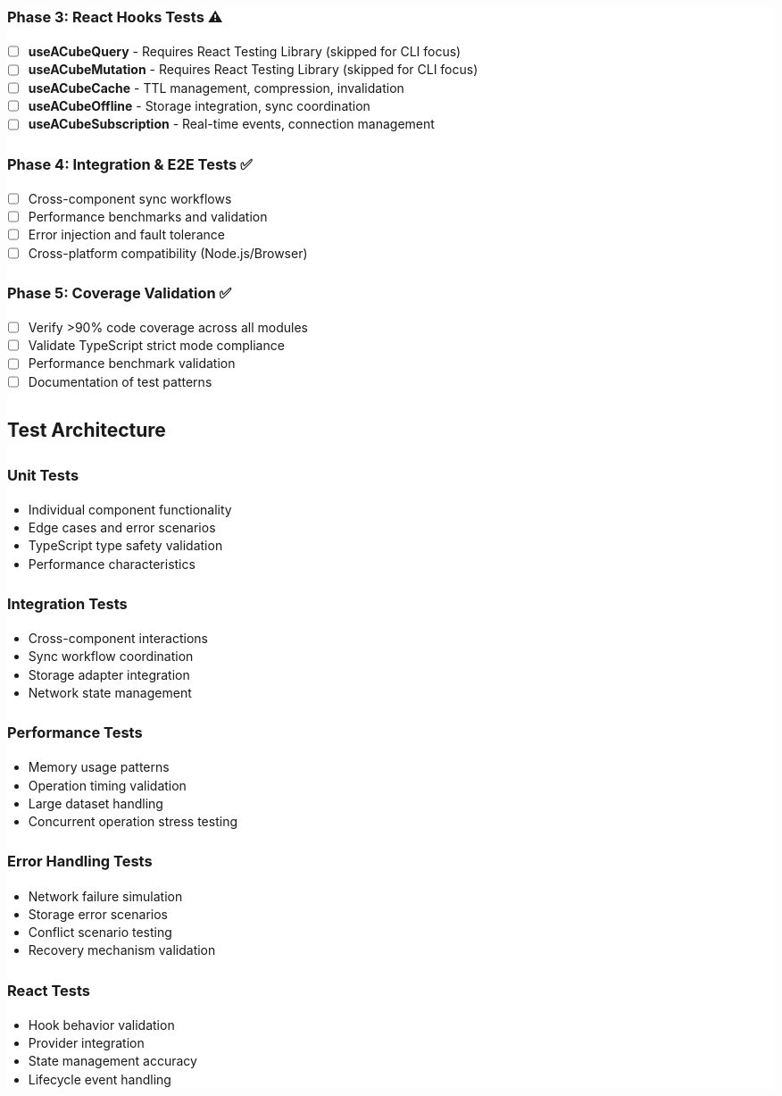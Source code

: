 ### Phase 3: React Hooks Tests ⚠️
- [ ] **useACubeQuery** - Requires React Testing Library (skipped for CLI focus)
- [ ] **useACubeMutation** - Requires React Testing Library (skipped for CLI focus)
- [ ] **useACubeCache** - TTL management, compression, invalidation
- [ ] **useACubeOffline** - Storage integration, sync coordination
- [ ] **useACubeSubscription** - Real-time events, connection management

### Phase 4: Integration & E2E Tests ✅
- [ ] Cross-component sync workflows
- [ ] Performance benchmarks and validation
- [ ] Error injection and fault tolerance
- [ ] Cross-platform compatibility (Node.js/Browser)

### Phase 5: Coverage Validation ✅
- [ ] Verify >90% code coverage across all modules
- [ ] Validate TypeScript strict mode compliance
- [ ] Performance benchmark validation
- [ ] Documentation of test patterns

## Test Architecture

### Unit Tests
- Individual component functionality
- Edge cases and error scenarios
- TypeScript type safety validation
- Performance characteristics

### Integration Tests
- Cross-component interactions
- Sync workflow coordination
- Storage adapter integration
- Network state management

### Performance Tests
- Memory usage patterns
- Operation timing validation
- Large dataset handling
- Concurrent operation stress testing

### Error Handling Tests
- Network failure simulation
- Storage error scenarios
- Conflict scenario testing
- Recovery mechanism validation

### React Tests
- Hook behavior validation
- Provider integration
- State management accuracy
- Lifecycle event handling

